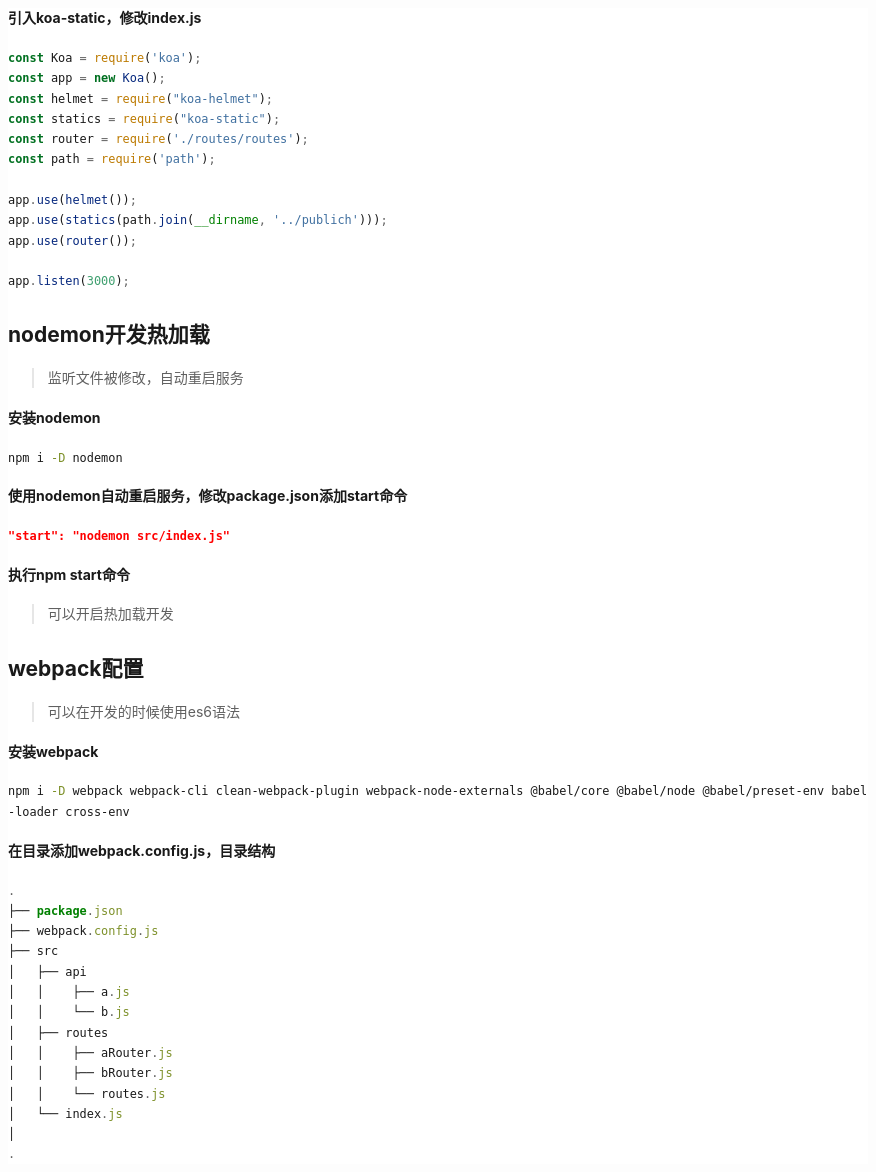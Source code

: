 #### 引入koa-static，修改index.js
```js
const Koa = require('koa');
const app = new Koa();
const helmet = require("koa-helmet");
const statics = require("koa-static");
const router = require('./routes/routes');
const path = require('path');
 
app.use(helmet());
app.use(statics(path.join(__dirname, '../publich')));
app.use(router());

app.listen(3000);
```

## nodemon开发热加载
> 监听文件被修改，自动重启服务

#### 安装nodemon
```bash
npm i -D nodemon
```

#### 使用nodemon自动重启服务，修改package.json添加start命令
```json
"start": "nodemon src/index.js"
```

#### 执行npm start命令
> 可以开启热加载开发


## webpack配置
> 可以在开发的时候使用es6语法

#### 安装webpack
```bash
npm i -D webpack webpack-cli clean-webpack-plugin webpack-node-externals @babel/core @babel/node @babel/preset-env babel-loader cross-env
```

#### 在目录添加webpack.config.js，目录结构
```js
.
├── package.json
├── webpack.config.js
├── src 
│   ├── api 
│   │    ├── a.js
│   │    └── b.js
│   ├── routes 
│   │    ├── aRouter.js
│   │    ├── bRouter.js
│   │    └── routes.js
│   └── index.js
│    
.
```
